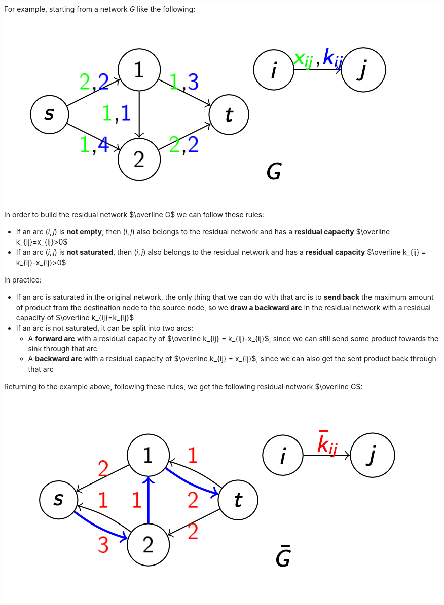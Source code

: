 For example, starting from a network $G$ like the following:

![](../images/Pasted%20image%2020231025154100.png)

In order to build the residual network $\overline G$ we can follow these rules:

- If an arc $(i,j)$ is **not empty**, then $(i,j)$ also belongs to the residual network and has a **residual capacity** $\overline k_{ij}=x_{ij}>0$
- If an arc $(i,j)$ is **not saturated**, then $(i,j)$ also belongs to the residual network and has a **residual capacity** $\overline k_{ij} = k_{ij}-x_{ij}>0$

In practice:

- If an arc is saturated in the original network, the only thing that we can do with that arc is to **send back** the maximum amount of product from the destination node to the source node, so we **draw a backward arc** in the residual network with a residual capacity of $\overline k_{ij}=k_{ij}$
- If an arc is not saturated, it can be split into two arcs:
	- A **forward arc** with a residual capacity of $\overline k_{ij} = k_{ij}-x_{ij}$, since we can still send some product towards the sink through that arc
	- A **backward arc** with a residual capacity of $\overline k_{ij} = x_{ij}$, since we can also get the sent product back through that arc

Returning to the example above, following these rules, we get the following residual network $\overline G$:

![](../images/Pasted%20image%2020231025154930.png)
